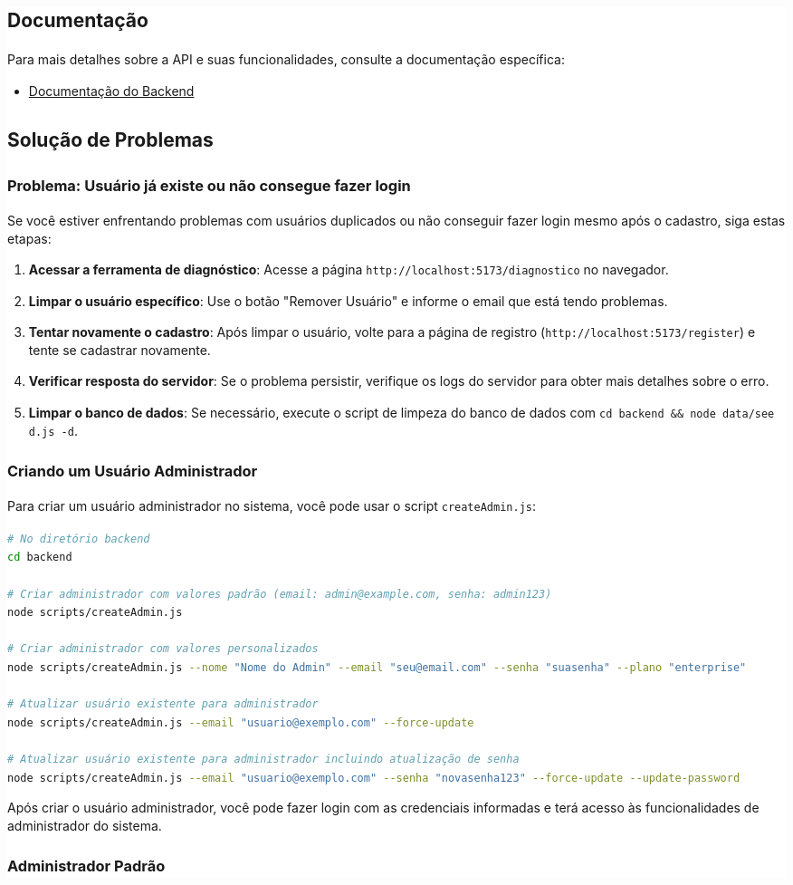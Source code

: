 ## Documentação

Para mais detalhes sobre a API e suas funcionalidades, consulte a documentação específica:

- [Documentação do Backend](./backend/README.md)

## Solução de Problemas

### Problema: Usuário já existe ou não consegue fazer login

Se você estiver enfrentando problemas com usuários duplicados ou não conseguir fazer login mesmo após o cadastro, siga estas etapas:

1. **Acessar a ferramenta de diagnóstico**: Acesse a página `http://localhost:5173/diagnostico` no navegador.

2. **Limpar o usuário específico**: Use o botão "Remover Usuário" e informe o email que está tendo problemas.

3. **Tentar novamente o cadastro**: Após limpar o usuário, volte para a página de registro (`http://localhost:5173/register`) e tente se cadastrar novamente.

4. **Verificar resposta do servidor**: Se o problema persistir, verifique os logs do servidor para obter mais detalhes sobre o erro.

5. **Limpar o banco de dados**: Se necessário, execute o script de limpeza do banco de dados com `cd backend && node data/seed.js -d`.

### Criando um Usuário Administrador

Para criar um usuário administrador no sistema, você pode usar o script `createAdmin.js`:

```bash
# No diretório backend
cd backend

# Criar administrador com valores padrão (email: admin@example.com, senha: admin123)
node scripts/createAdmin.js

# Criar administrador com valores personalizados
node scripts/createAdmin.js --nome "Nome do Admin" --email "seu@email.com" --senha "suasenha" --plano "enterprise"

# Atualizar usuário existente para administrador
node scripts/createAdmin.js --email "usuario@exemplo.com" --force-update

# Atualizar usuário existente para administrador incluindo atualização de senha
node scripts/createAdmin.js --email "usuario@exemplo.com" --senha "novasenha123" --force-update --update-password
```

Após criar o usuário administrador, você pode fazer login com as credenciais informadas e terá acesso às funcionalidades de administrador do sistema.

### Administrador Padrão
